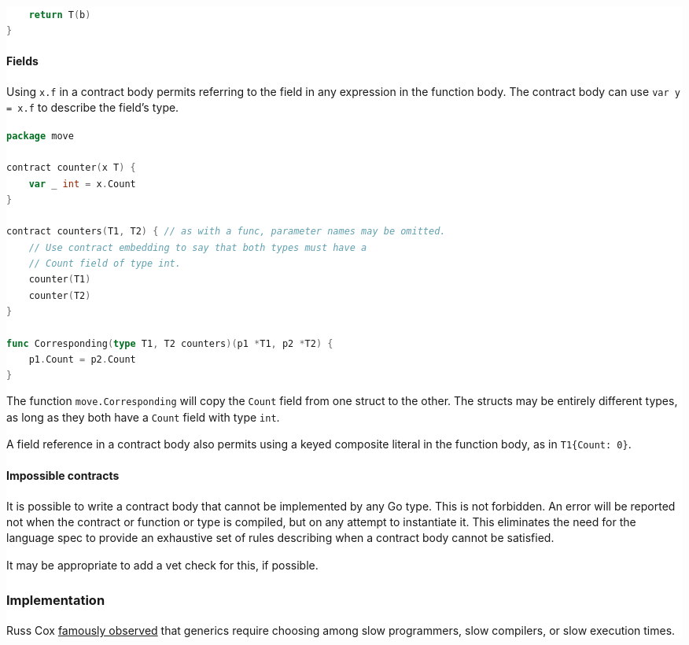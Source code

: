 ```Go
	return T(b)
}
```

#### Fields

Using `x.f` in a contract body permits referring to the field in any
expression in the function body.
The contract body can use `var y = x.f` to describe the field’s type.

```Go
package move

contract counter(x T) {
	var _ int = x.Count
}

contract counters(T1, T2) { // as with a func, parameter names may be omitted.
	// Use contract embedding to say that both types must have a
	// Count field of type int.
	counter(T1)
	counter(T2)
}

func Corresponding(type T1, T2 counters)(p1 *T1, p2 *T2) {
	p1.Count = p2.Count
}
```

The function `move.Corresponding` will copy the `Count` field from one
struct to the other.
The structs may be entirely different types, as long as they both have
a `Count` field with type `int`.

A field reference in a contract body also permits using a keyed
composite literal in the function body, as in `T1{Count: 0}`.

#### Impossible contracts

It is possible to write a contract body that cannot be implemented by
any Go type.
This is not forbidden.
An error will be reported not when the contract or function or type is
compiled, but on any attempt to instantiate it.
This eliminates the need for the language spec to provide an
exhaustive set of rules describing when a contract body cannot be
satisfied.

It may be appropriate to add a vet check for this, if possible.

### Implementation

Russ Cox [famously observed](https://research.swtch.com/generic) that
generics require choosing among slow programmers, slow compilers, or
slow execution times.
